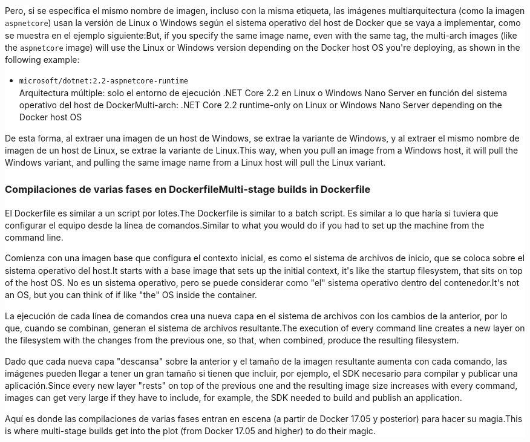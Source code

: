 <span data-ttu-id="53db7-200">Pero, si se especifica el mismo nombre de imagen, incluso con la misma etiqueta, las imágenes multiarquitectura (como la imagen `aspnetcore`) usan la versión de Linux o Windows según el sistema operativo del host de Docker que se vaya a implementar, como se muestra en el ejemplo siguiente:</span><span class="sxs-lookup"><span data-stu-id="53db7-200">But, if you specify the same image name, even with the same tag, the multi-arch images (like the `aspnetcore` image) will use the Linux or Windows version depending on the Docker host OS you're deploying, as shown in the following example:</span></span>

- `microsoft/dotnet:2.2-aspnetcore-runtime` \
  <span data-ttu-id="53db7-201">Arquitectura múltiple: solo el entorno de ejecución .NET Core 2.2 en Linux o Windows Nano Server en función del sistema operativo del host de Docker</span><span class="sxs-lookup"><span data-stu-id="53db7-201">Multi-arch: .NET Core 2.2 runtime-only on Linux or Windows Nano Server depending on the Docker host OS</span></span>

<span data-ttu-id="53db7-202">De esta forma, al extraer una imagen de un host de Windows, se extrae la variante de Windows, y al extraer el mismo nombre de imagen de un host de Linux, se extrae la variante de Linux.</span><span class="sxs-lookup"><span data-stu-id="53db7-202">This way, when you pull an image from a Windows host, it will pull the Windows variant, and pulling the same image name from a Linux host will pull the Linux variant.</span></span>

### <a name="multi-stage-builds-in-dockerfile"></a><span data-ttu-id="53db7-203">Compilaciones de varias fases en Dockerfile</span><span class="sxs-lookup"><span data-stu-id="53db7-203">Multi-stage builds in Dockerfile</span></span>

<span data-ttu-id="53db7-204">El Dockerfile es similar a un script por lotes.</span><span class="sxs-lookup"><span data-stu-id="53db7-204">The Dockerfile is similar to a batch script.</span></span> <span data-ttu-id="53db7-205">Es similar a lo que haría si tuviera que configurar el equipo desde la línea de comandos.</span><span class="sxs-lookup"><span data-stu-id="53db7-205">Similar to what you would do if you had to set up the machine from the command line.</span></span>

<span data-ttu-id="53db7-206">Comienza con una imagen base que configura el contexto inicial, es como el sistema de archivos de inicio, que se coloca sobre el sistema operativo del host.</span><span class="sxs-lookup"><span data-stu-id="53db7-206">It starts with a base image that sets up the initial context, it's like the startup filesystem, that sits on top of the host OS.</span></span> <span data-ttu-id="53db7-207">No es un sistema operativo, pero se puede considerar como "el" sistema operativo dentro del contenedor.</span><span class="sxs-lookup"><span data-stu-id="53db7-207">It's not an OS, but you can think of if like "the" OS inside the container.</span></span>

<span data-ttu-id="53db7-208">La ejecución de cada línea de comandos crea una nueva capa en el sistema de archivos con los cambios de la anterior, por lo que, cuando se combinan, generan el sistema de archivos resultante.</span><span class="sxs-lookup"><span data-stu-id="53db7-208">The execution of every command line creates a new layer on the filesystem with the changes from the previous one, so that, when combined, produce the resulting filesystem.</span></span>

<span data-ttu-id="53db7-209">Dado que cada nueva capa "descansa" sobre la anterior y el tamaño de la imagen resultante aumenta con cada comando, las imágenes pueden llegar a tener un gran tamaño si tienen que incluir, por ejemplo, el SDK necesario para compilar y publicar una aplicación.</span><span class="sxs-lookup"><span data-stu-id="53db7-209">Since every new layer "rests" on top of the previous one and the resulting image size increases with every command, images can get very large if they have to include, for example, the SDK needed to build and publish an application.</span></span>

<span data-ttu-id="53db7-210">Aquí es donde las compilaciones de varias fases entran en escena (a partir de Docker 17.05 y posterior) para hacer su magia.</span><span class="sxs-lookup"><span data-stu-id="53db7-210">This is where multi-stage builds get into the plot (from Docker 17.05 and higher) to do their magic.</span></span>
